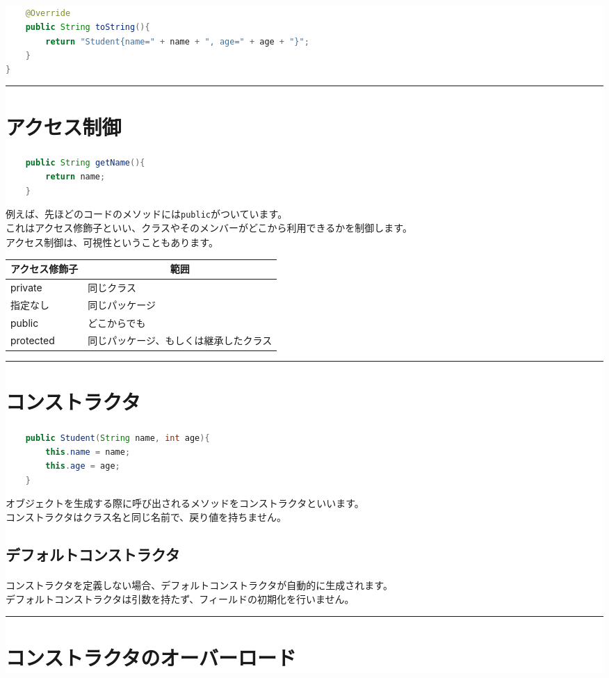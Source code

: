 ```java {*|5-9|2-3|10-21}
    @Override
    public String toString(){
        return "Student{name=" + name + ", age=" + age + "}";
    }
}
```

---

# アクセス制御

```java
    public String getName(){
        return name;
    }
```

例えば、先ほどのコードのメソッドには`public`がついています。<br>
これはアクセス修飾子といい、クラスやそのメンバーがどこから利用できるかを制御します。<br>
アクセス制御は、可視性ということもあります。

| アクセス修飾子   | 範囲                  | 
|-----------|---------------------| 
| private   | 同じクラス               | 
| 指定なし      | 同じパッケージ             | 
| public    | どこからでも              | 
| protected | 同じパッケージ、もしくは継承したクラス | 

---

# コンストラクタ

```java
    public Student(String name, int age){
        this.name = name;
        this.age = age;
    }
```

オブジェクトを生成する際に呼び出されるメソッドをコンストラクタといいます。<br>
コンストラクタはクラス名と同じ名前で、戻り値を持ちません。<br>

## デフォルトコンストラクタ

コンストラクタを定義しない場合、デフォルトコンストラクタが自動的に生成されます。<br>
デフォルトコンストラクタは引数を持たず、フィールドの初期化を行いません。

---

# コンストラクタのオーバーロード
